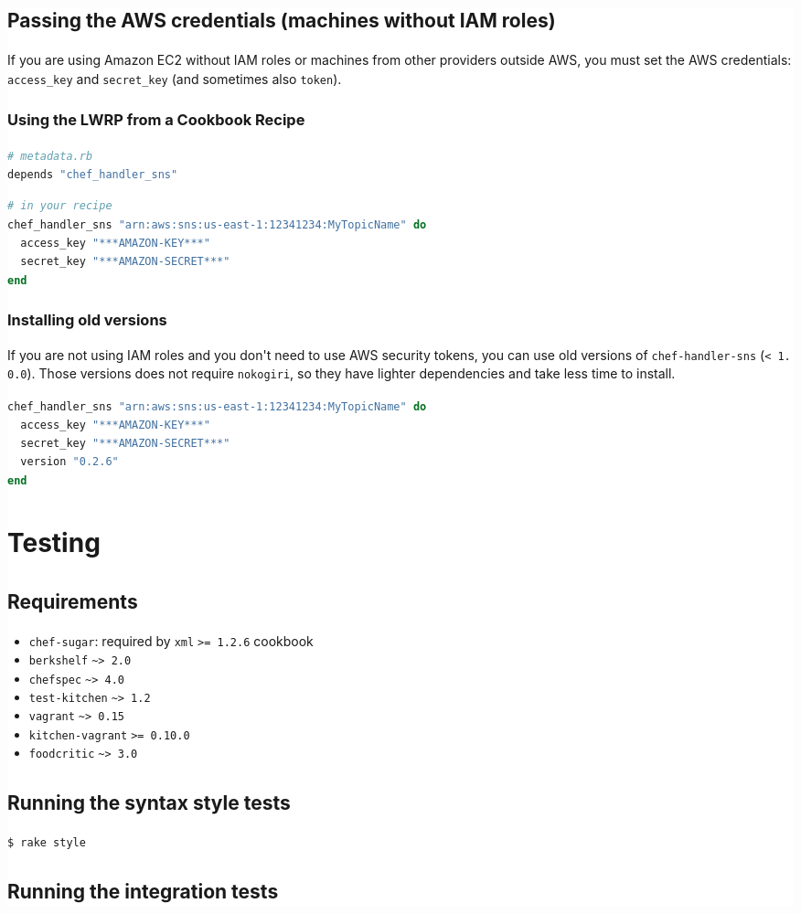 ## Passing the AWS credentials (machines without IAM roles)

If you are using Amazon EC2 without IAM roles or machines from other providers outside AWS, you must set the AWS credentials: `access_key` and `secret_key` (and sometimes also `token`).

### Using the LWRP from a Cookbook Recipe

```ruby
# metadata.rb
depends "chef_handler_sns"
```

```ruby
# in your recipe
chef_handler_sns "arn:aws:sns:us-east-1:12341234:MyTopicName" do
  access_key "***AMAZON-KEY***"
  secret_key "***AMAZON-SECRET***"
end
```

### Installing old versions

If you are not using IAM roles and you don't need to use AWS security tokens, you can use old versions of `chef-handler-sns` (`< 1.0.0`). Those versions does not require `nokogiri`, so they have lighter dependencies and take less time to install.

```ruby
chef_handler_sns "arn:aws:sns:us-east-1:12341234:MyTopicName" do
  access_key "***AMAZON-KEY***"
  secret_key "***AMAZON-SECRET***"
  version "0.2.6"
end
```

Testing
=======

## Requirements

* `chef-sugar`: required by `xml` `>= 1.2.6` cookbook
* `berkshelf` `~> 2.0`
* `chefspec` `~> 4.0`
* `test-kitchen` `~> 1.2`
* `vagrant` `~> 0.15`
* `kitchen-vagrant` `>= 0.10.0`
* `foodcritic` `~> 3.0`

## Running the syntax style tests

```bash
$ rake style
```

## Running the integration tests
